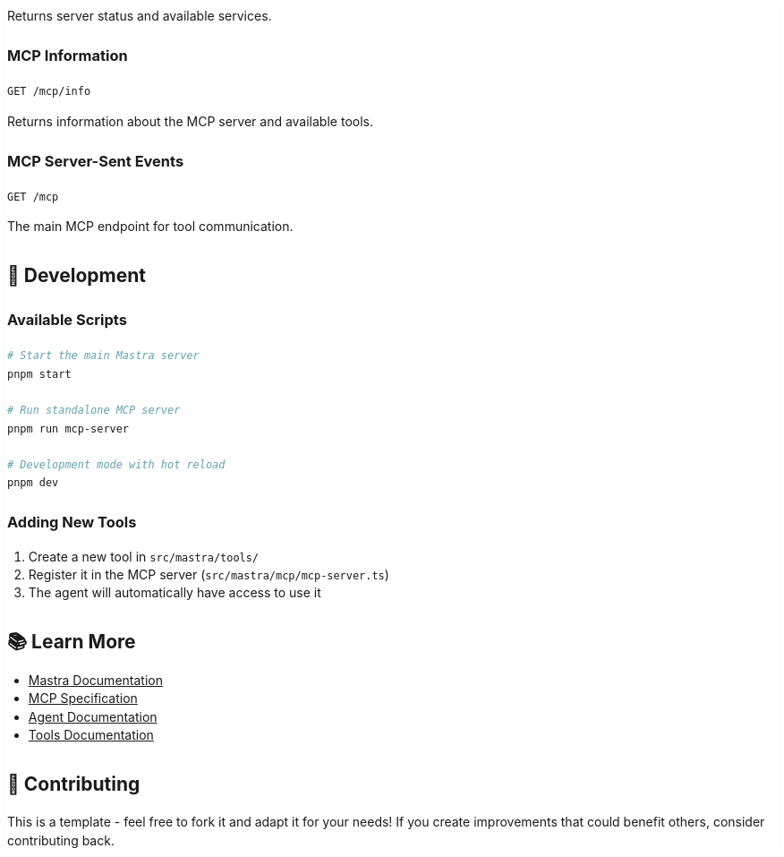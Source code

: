 Returns server status and available services.

### MCP Information

```
GET /mcp/info
```

Returns information about the MCP server and available tools.

### MCP Server-Sent Events

```
GET /mcp
```

The main MCP endpoint for tool communication.

## 🔧 Development

### Available Scripts

```bash
# Start the main Mastra server
pnpm start

# Run standalone MCP server
pnpm run mcp-server

# Development mode with hot reload
pnpm dev
```

### Adding New Tools

1. Create a new tool in `src/mastra/tools/`
2. Register it in the MCP server (`src/mastra/mcp/mcp-server.ts`)
3. The agent will automatically have access to use it

## 📚 Learn More

- [Mastra Documentation](https://docs.mastra.ai)
- [MCP Specification](https://spec.modelcontextprotocol.io)
- [Agent Documentation](https://docs.mastra.ai/agents)
- [Tools Documentation](https://docs.mastra.ai/tools)

## 🤝 Contributing

This is a template - feel free to fork it and adapt it for your needs! If you create improvements that could benefit others, consider contributing back.
